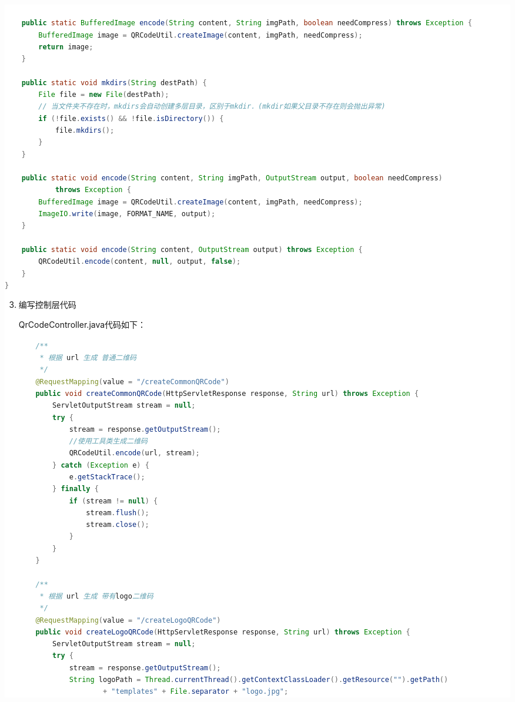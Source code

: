    ```java
   
       public static BufferedImage encode(String content, String imgPath, boolean needCompress) throws Exception {
           BufferedImage image = QRCodeUtil.createImage(content, imgPath, needCompress);
           return image;
       }
   
       public static void mkdirs(String destPath) {
           File file = new File(destPath);
           // 当文件夹不存在时，mkdirs会自动创建多层目录，区别于mkdir．(mkdir如果父目录不存在则会抛出异常)
           if (!file.exists() && !file.isDirectory()) {
               file.mkdirs();
           }
       }
   
       public static void encode(String content, String imgPath, OutputStream output, boolean needCompress)
               throws Exception {
           BufferedImage image = QRCodeUtil.createImage(content, imgPath, needCompress);
           ImageIO.write(image, FORMAT_NAME, output);
       }
   
       public static void encode(String content, OutputStream output) throws Exception {
           QRCodeUtil.encode(content, null, output, false);
       }
   }
   ```

3. 编写控制层代码

   QrCodeController.java代码如下：

   ```java
       /**
        * 根据 url 生成 普通二维码
        */
       @RequestMapping(value = "/createCommonQRCode")
       public void createCommonQRCode(HttpServletResponse response, String url) throws Exception {
           ServletOutputStream stream = null;
           try {
               stream = response.getOutputStream();
               //使用工具类生成二维码
               QRCodeUtil.encode(url, stream);
           } catch (Exception e) {
               e.getStackTrace();
           } finally {
               if (stream != null) {
                   stream.flush();
                   stream.close();
               }
           }
       }
   
       /**
        * 根据 url 生成 带有logo二维码
        */
       @RequestMapping(value = "/createLogoQRCode")
       public void createLogoQRCode(HttpServletResponse response, String url) throws Exception {
           ServletOutputStream stream = null;
           try {
               stream = response.getOutputStream();
               String logoPath = Thread.currentThread().getContextClassLoader().getResource("").getPath() 
                       + "templates" + File.separator + "logo.jpg";
   ```